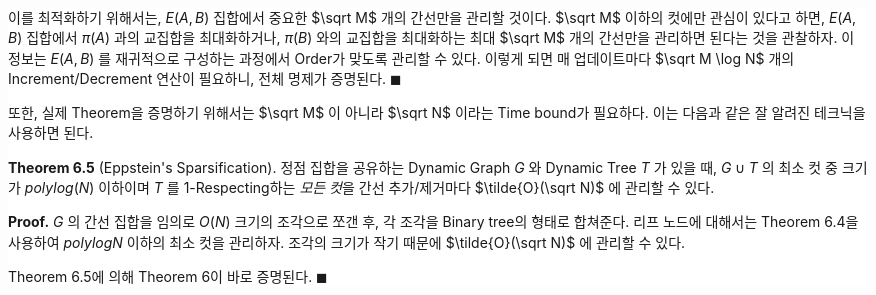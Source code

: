 이를 최적화하기 위해서는, $E(A, B)$ 집합에서 중요한 $\sqrt M$ 개의 간선만을 관리할 것이다. $\sqrt M$ 이하의 컷에만 관심이 있다고 하면, $E(A, B)$ 집합에서 $\pi(A)$ 과의 교집합을 최대화하거나, $\pi(B)$ 와의 교집합을 최대화하는 최대 $\sqrt M$ 개의 간선만을 관리하면 된다는 것을 관찰하자. 이 정보는 $E(A, B)$ 를 재귀적으로 구성하는 과정에서 Order가 맞도록 관리할 수 있다. 이렇게 되면 매 업데이트마다 $\sqrt M \log N$ 개의 Increment/Decrement 연산이 필요하니, 전체 명제가 증명된다. $\blacksquare$

또한, 실제 Theorem을 증명하기 위해서는 $\sqrt M$ 이 아니라 $\sqrt N$ 이라는 Time bound가 필요하다. 이는 다음과 같은 잘 알려진 테크닉을 사용하면 된다.

**Theorem 6.5** (Eppstein's Sparsification). 정점 집합을 공유하는 Dynamic Graph $G$ 와 Dynamic Tree $T$ 가 있을 때, $G \cup T$ 의 최소 컷 중 크기가 $polylog (N)$ 이하이며 $T$ 를 1-Respecting하는 *모든 컷*을 간선 추가/제거마다 $\tilde{O}(\sqrt N)$ 에 관리할 수 있다.

**Proof.** $G$ 의 간선 집합을 임의로 $O(N)$ 크기의 조각으로 쪼갠 후, 각 조각을 Binary tree의 형태로 합쳐준다. 리프 노드에 대해서는 Theorem 6.4을 사용하여 $polylog N$ 이하의 최소 컷을 관리하자. 조각의 크기가 작기 때문에 $\tilde{O}(\sqrt N)$ 에 관리할 수 있다. 

Theorem 6.5에 의해 Theorem 6이 바로 증명된다. $\blacksquare$

